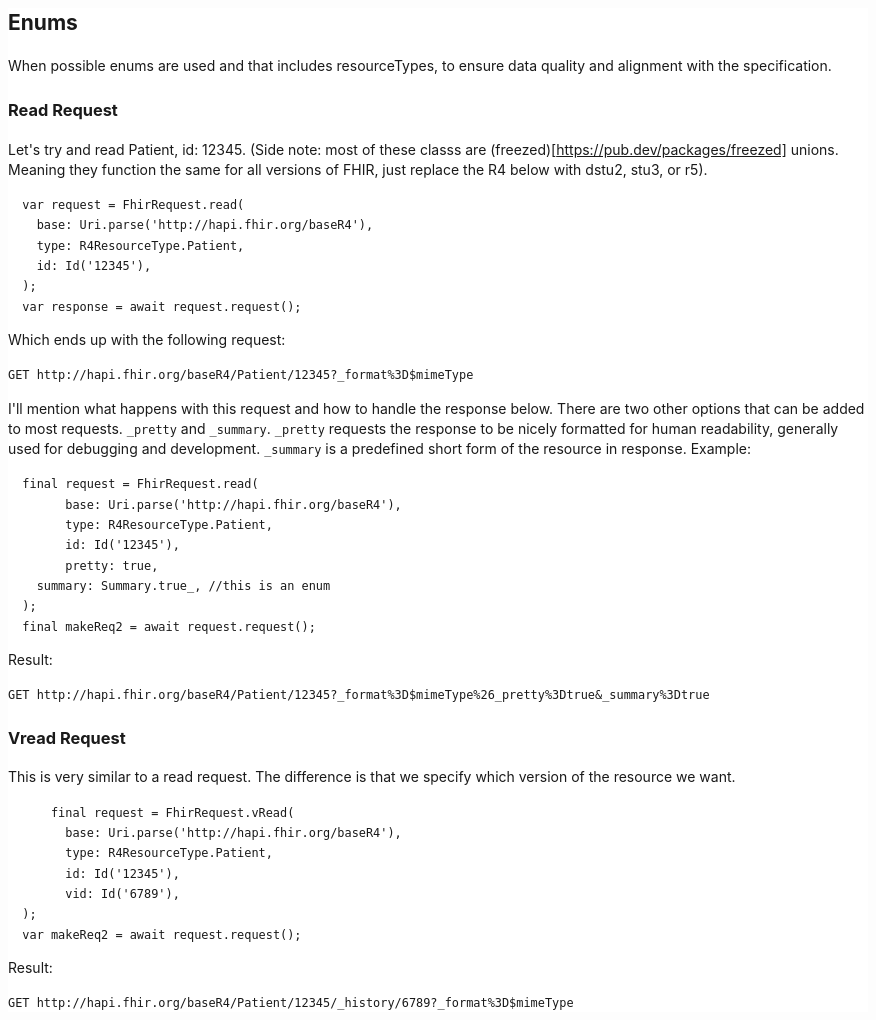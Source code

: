 ## Enums

When possible enums are used and that includes resourceTypes, to ensure data quality and alignment with the specification.

### Read Request
Let's try and read Patient, id: 12345. (Side note: most of these classs are (freezed)[https://pub.dev/packages/freezed] unions. Meaning they function the same for all versions of FHIR, just replace the R4 below with dstu2, stu3, or r5).
```
  var request = FhirRequest.read(
    base: Uri.parse('http://hapi.fhir.org/baseR4'),
    type: R4ResourceType.Patient,
    id: Id('12345'),
  );
  var response = await request.request();
```
Which ends up with the following request: 
```
GET http://hapi.fhir.org/baseR4/Patient/12345?_format%3D$mimeType
```

I'll mention what happens with this request and how to handle the response below. There are two other options that can be added to most requests. ```_pretty``` and ```_summary```. ```_pretty``` requests the response to be nicely formatted for human readability, generally used for debugging and development. ```_summary``` is a predefined short form of the resource in response. 
Example:
```
  final request = FhirRequest.read(
        base: Uri.parse('http://hapi.fhir.org/baseR4'),
        type: R4ResourceType.Patient,
        id: Id('12345'),
        pretty: true,
    summary: Summary.true_, //this is an enum
  );
  final makeReq2 = await request.request();

```
Result:
```
GET http://hapi.fhir.org/baseR4/Patient/12345?_format%3D$mimeType%26_pretty%3Dtrue&_summary%3Dtrue
```

### Vread Request

This is very similar to a read request. The difference is that we specify which version of the resource we want.
```
      final request = FhirRequest.vRead(
        base: Uri.parse('http://hapi.fhir.org/baseR4'),
        type: R4ResourceType.Patient,
        id: Id('12345'),
        vid: Id('6789'),
  );
  var makeReq2 = await request.request();
```
Result:
```
GET http://hapi.fhir.org/baseR4/Patient/12345/_history/6789?_format%3D$mimeType
```
